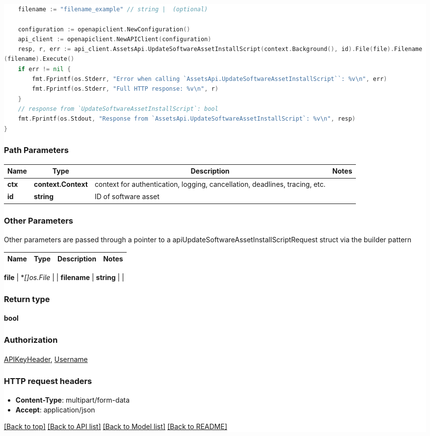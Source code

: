 ```go
    filename := "filename_example" // string |  (optional)

    configuration := openapiclient.NewConfiguration()
    api_client := openapiclient.NewAPIClient(configuration)
    resp, r, err := api_client.AssetsApi.UpdateSoftwareAssetInstallScript(context.Background(), id).File(file).Filename(filename).Execute()
    if err != nil {
        fmt.Fprintf(os.Stderr, "Error when calling `AssetsApi.UpdateSoftwareAssetInstallScript``: %v\n", err)
        fmt.Fprintf(os.Stderr, "Full HTTP response: %v\n", r)
    }
    // response from `UpdateSoftwareAssetInstallScript`: bool
    fmt.Fprintf(os.Stdout, "Response from `AssetsApi.UpdateSoftwareAssetInstallScript`: %v\n", resp)
}
```

### Path Parameters


Name | Type | Description  | Notes
------------- | ------------- | ------------- | -------------
**ctx** | **context.Context** | context for authentication, logging, cancellation, deadlines, tracing, etc.
**id** | **string** | ID of software asset | 

### Other Parameters

Other parameters are passed through a pointer to a apiUpdateSoftwareAssetInstallScriptRequest struct via the builder pattern


Name | Type | Description  | Notes
------------- | ------------- | ------------- | -------------

 **file** | **[]*os.File** |  | 
 **filename** | **string** |  | 

### Return type

**bool**

### Authorization

[APIKeyHeader](../README.md#APIKeyHeader), [Username](../README.md#Username)

### HTTP request headers

- **Content-Type**: multipart/form-data
- **Accept**: application/json

[[Back to top]](#) [[Back to API list]](../README.md#documentation-for-api-endpoints)
[[Back to Model list]](../README.md#documentation-for-models)
[[Back to README]](../README.md)
